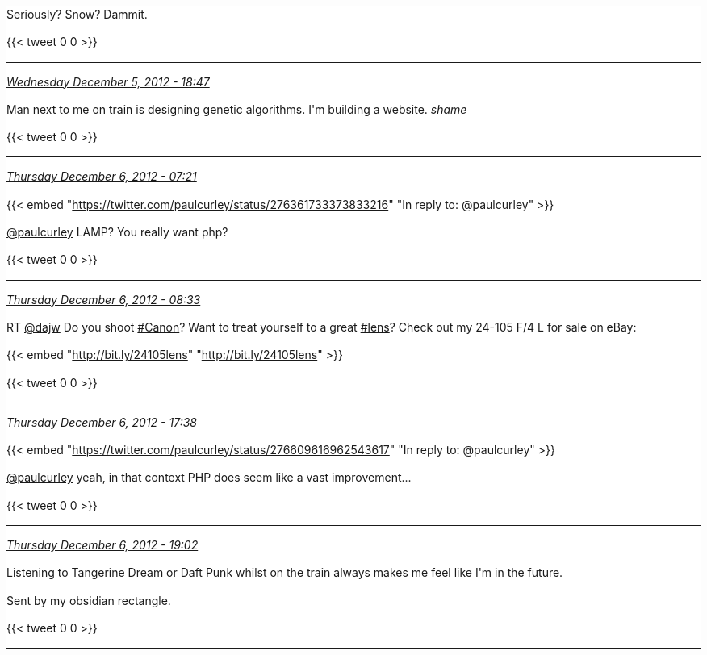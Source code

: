 Seriously? Snow? Dammit.

{{< tweet 0 0 >}}

---

<p><a id="276397391618400257" href="#276397391618400257"><em title="2012-12-05T18:47:28.000+00:00">Wednesday December 5, 2012 - 18:47</em></a></p>
      
Man next to me on train is designing genetic algorithms. I'm building a website. *shame*

{{< tweet 0 0 >}}

---

<p><a id="276587214828363776" href="#276587214828363776"><em title="2012-12-06T07:21:45.000+00:00">Thursday December 6, 2012 - 07:21</em></a></p>
      
{{< embed "https://twitter.com/paulcurley/status/276361733373833216" "In reply to: @paulcurley" >}}


[@paulcurley](https://twitter.com/@paulcurley)  LAMP? You really want php?

{{< tweet 0 0 >}}

---

<p><a id="276605322926383104" href="#276605322926383104"><em title="2012-12-06T08:33:42.000+00:00">Thursday December 6, 2012 - 08:33</em></a></p>
      
RT [@dajw](https://twitter.com/@dajw)  Do you shoot [#Canon](/tags/Canon)? Want to treat yourself to a great [#lens](/tags/lens)? Check out my 24-105 F/4 L for sale on eBay: 

{{< embed "http://bit.ly/24105lens" "http://bit.ly/24105lens" >}}


{{< tweet 0 0 >}}

---

<p><a id="276742340129996800" href="#276742340129996800"><em title="2012-12-06T17:38:10.000+00:00">Thursday December 6, 2012 - 17:38</em></a></p>
      
{{< embed "https://twitter.com/paulcurley/status/276609616962543617" "In reply to: @paulcurley" >}}


[@paulcurley](https://twitter.com/@paulcurley)  yeah, in that context PHP does seem like a vast improvement...

{{< tweet 0 0 >}}

---

<p><a id="276763634108076032" href="#276763634108076032"><em title="2012-12-06T19:02:47.000+00:00">Thursday December 6, 2012 - 19:02</em></a></p>
      
Listening to Tangerine Dream or Daft Punk whilst on the train always makes me feel like I'm in the future. 



Sent by my obsidian rectangle.

{{< tweet 0 0 >}}

---